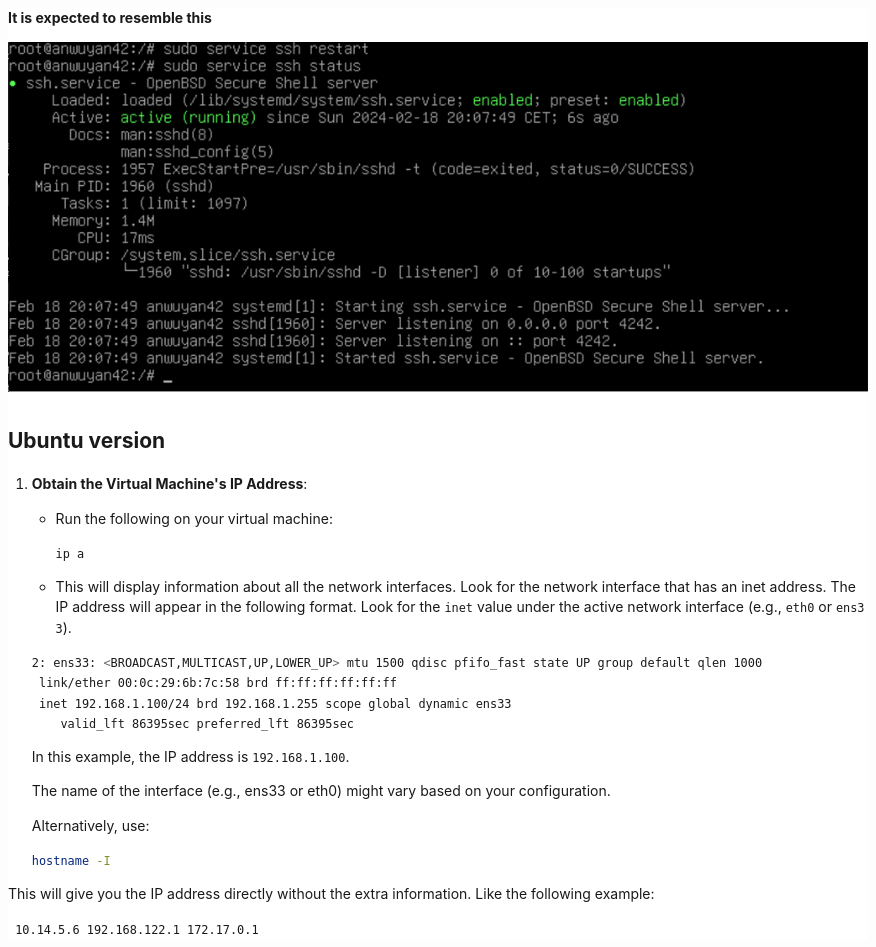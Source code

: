 **It is expected to resemble this**

![verfication_restart_ssh](../Screenshots/verfication_restart_ssh.png)


## Ubuntu version


1. **Obtain the Virtual Machine's IP Address**:
   - Run the following on your virtual machine:
     ```sh
     ip a
     ```
   - This will display information about all the network interfaces. Look for the network interface that has an inet address. The IP address will appear in the following format. Look for the `inet` value under the active network interface (e.g., `eth0` or `ens33`).
  
   ```sh
   2: ens33: <BROADCAST,MULTICAST,UP,LOWER_UP> mtu 1500 qdisc pfifo_fast state UP group default qlen 1000
    link/ether 00:0c:29:6b:7c:58 brd ff:ff:ff:ff:ff:ff
    inet 192.168.1.100/24 brd 192.168.1.255 scope global dynamic ens33
       valid_lft 86395sec preferred_lft 86395sec
   ```

    In this example, the IP address is `192.168.1.100`.

    The name of the interface (e.g., ens33 or eth0) might vary based on your configuration.

   Alternatively, use:
   ```sh
   hostname -I
   ```
   
  This will give you the IP address directly without the extra information. Like the following example:
  
  ```sh
   10.14.5.6 192.168.122.1 172.17.0.1 
  ```
